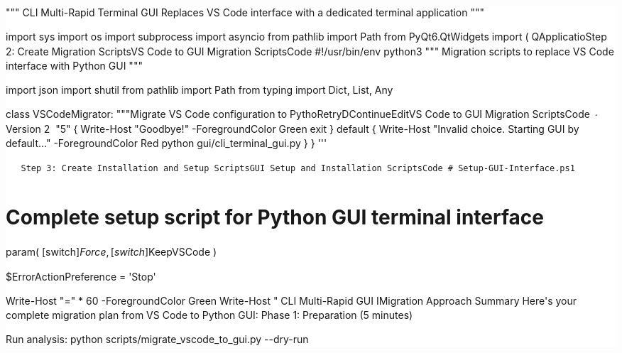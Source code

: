 """
CLI Multi-Rapid Terminal GUI
Replaces VS Code interface with a dedicated terminal application
"""

import sys
import os
import subprocess
import asyncio
from pathlib import Path
from PyQt6.QtWidgets import (
    QApplicatioStep 2: Create Migration ScriptsVS Code to GUI Migration ScriptsCode #!/usr/bin/env python3
"""
Migration scripts to replace VS Code interface with Python GUI
"""

import json
import shutil
from pathlib import Path
from typing import Dict, List, Any


class VSCodeMigrator:
    """Migrate VS Code configuration to PythoRetryDContinueEditVS Code to GUI Migration ScriptsCode ∙ Version 2     "5" { 
        Write-Host "Goodbye!" -ForegroundColor Green
        exit
    }
    default { 
        Write-Host "Invalid choice. Starting GUI by default..." -ForegroundColor Red
        python gui/cli_terminal_gui.py
    }
}
'''
        
       Step 3: Create Installation and Setup ScriptsGUI Setup and Installation ScriptsCode # Setup-GUI-Interface.ps1
# Complete setup script for Python GUI terminal interface

param(
    [switch]$Force,
    [switch]$KeepVSCode
)

$ErrorActionPreference = 'Stop'

Write-Host "=" * 60 -ForegroundColor Green
Write-Host "  CLI Multi-Rapid GUI IMigration Approach Summary
Here's your complete migration plan from VS Code to Python GUI:
Phase 1: Preparation (5 minutes)

Run analysis: python scripts/migrate_vscode_to_gui.py --dry-run
